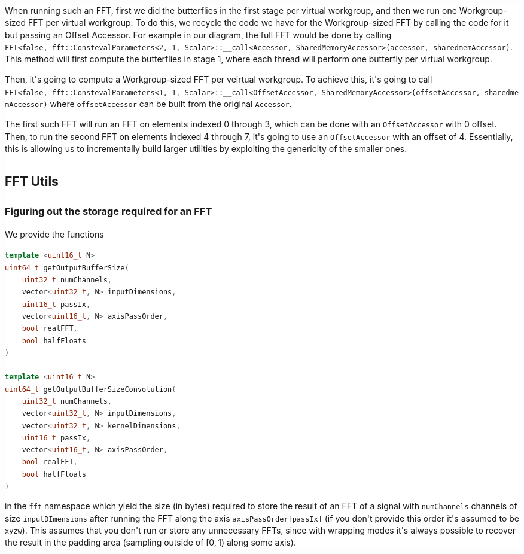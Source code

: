 When running such an FFT, first we did the butterflies in the first stage per virtual workgroup, and then we run one Workgroup-sized FFT per virtual workgroup. To do this, we recycle the code we have for the Workgroup-sized FFT by calling the code for it but passing an Offset Accessor. For example in our diagram, the full FFT would be done by calling   
`FFT<false, fft::ConstevalParameters<2, 1, Scalar>::__call<Accessor, SharedMemoryAccessor>(accessor, sharedmemAccessor)`. This method will first compute the butterflies in stage 1, where each thread will perform one butterfly per virtual workgroup. 

Then, it's going to compute a Workgroup-sized FFT per veirtual workgroup. To achieve this, it's going to call   
`FFT<false, fft::ConstevalParameters<1, 1, Scalar>::__call<OffsetAccessor, SharedMemoryAccessor>(offsetAccessor, sharedmemAccessor)` where `offsetAccessor` can be built from the original `Accessor`. 

The first such FFT will run an FFT on elements indexed $0$ through $3$, which can be done with an `OffsetAccessor` with $0$ offset. Then, to run the second FFT on elements indexed $4$ through $7$, it's going to use an `OffsetAccessor` with an offset of $4$. Essentially, this is allowing us to incrementally build larger utilities by exploiting the genericity of the smaller ones. 

## FFT Utils

### Figuring out the storage required for an FFT

We provide the functions  
```cpp
template <uint16_t N>
uint64_t getOutputBufferSize(
    uint32_t numChannels, 
    vector<uint32_t, N> inputDimensions,
    uint16_t passIx,
    vector<uint16_t, N> axisPassOrder,
    bool realFFT,
    bool halfFloats
)

template <uint16_t N>
uint64_t getOutputBufferSizeConvolution(
    uint32_t numChannels,
    vector<uint32_t, N> inputDimensions,
    vector<uint32_t, N> kernelDimensions,
    uint16_t passIx,
    vector<uint16_t, N> axisPassOrder,
    bool realFFT,
    bool halfFloats
)
```  
in the `fft` namespace which yield the size (in bytes) required to store the result of an FFT of a signal with `numChannels` channels of size `inputDImensions` after running the FFT along the axis `axisPassOrder[passIx]` (if you don't 
provide this order it's assumed to be `xyzw`). This assumes that you don't run or store any unnecessary FFTs, since with wrapping modes it's always possible to recover the result in the padding area (sampling outside of $[0,1)$ along some axis).
